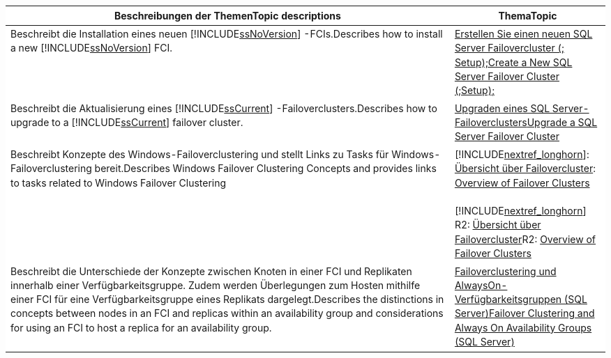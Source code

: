 |<span data-ttu-id="5d415-217">**Beschreibungen der Themen**</span><span class="sxs-lookup"><span data-stu-id="5d415-217">**Topic descriptions**</span></span>|<span data-ttu-id="5d415-218">**Thema**</span><span class="sxs-lookup"><span data-stu-id="5d415-218">**Topic**</span></span>|  
|----------------------------|---------------|  
|<span data-ttu-id="5d415-219">Beschreibt die Installation eines neuen [!INCLUDE[ssNoVersion](../../../includes/ssnoversion-md.md)] -FCIs.</span><span class="sxs-lookup"><span data-stu-id="5d415-219">Describes how to install a new [!INCLUDE[ssNoVersion](../../../includes/ssnoversion-md.md)] FCI.</span></span>|[<span data-ttu-id="5d415-220">Erstellen Sie einen neuen SQL Server Failovercluster (; Setup);</span><span class="sxs-lookup"><span data-stu-id="5d415-220">Create a New SQL Server Failover Cluster (;Setup);</span></span>](../install/create-a-new-sql-server-failover-cluster-setup.md)|  
|<span data-ttu-id="5d415-221">Beschreibt die Aktualisierung eines [!INCLUDE[ssCurrent](../../../includes/sscurrent-md.md)] -Failoverclusters.</span><span class="sxs-lookup"><span data-stu-id="5d415-221">Describes how to upgrade to a [!INCLUDE[ssCurrent](../../../includes/sscurrent-md.md)] failover cluster.</span></span>|[<span data-ttu-id="5d415-222">Upgraden eines SQL Server-Failoverclusters</span><span class="sxs-lookup"><span data-stu-id="5d415-222">Upgrade a SQL Server Failover Cluster</span></span>](upgrade-a-sql-server-failover-cluster-instance.md)|  
|<span data-ttu-id="5d415-223">Beschreibt Konzepte des Windows-Failoverclustering und stellt Links zu Tasks für Windows-Failoverclustering bereit.</span><span class="sxs-lookup"><span data-stu-id="5d415-223">Describes Windows Failover Clustering Concepts and provides links to tasks related to Windows Failover Clustering</span></span>|[!INCLUDE[nextref_longhorn](../../../includes/nextref-longhorn-md.md)]<span data-ttu-id="5d415-224">: [Übersicht über Failovercluster](https://go.microsoft.com/fwlink/?LinkId=177878)</span><span class="sxs-lookup"><span data-stu-id="5d415-224">: [Overview of Failover Clusters](https://go.microsoft.com/fwlink/?LinkId=177878)</span></span><br /><br /> [!INCLUDE[nextref_longhorn](../../../includes/nextref-longhorn-md.md)] <span data-ttu-id="5d415-225">R2: [Übersicht über Failovercluster](https://go.microsoft.com/fwlink/?LinkId=177879)</span><span class="sxs-lookup"><span data-stu-id="5d415-225">R2: [Overview of Failover Clusters](https://go.microsoft.com/fwlink/?LinkId=177879)</span></span>|  
|<span data-ttu-id="5d415-226">Beschreibt die Unterschiede der Konzepte zwischen Knoten in einer FCI und Replikaten innerhalb einer Verfügbarkeitsgruppe. Zudem werden Überlegungen zum Hosten mithilfe einer FCI für eine Verfügbarkeitsgruppe eines Replikats dargelegt.</span><span class="sxs-lookup"><span data-stu-id="5d415-226">Describes the distinctions in concepts between nodes in an FCI and replicas within an availability group and considerations for using an FCI to host a replica for an availability group.</span></span>|[<span data-ttu-id="5d415-227">Failoverclustering und AlwaysOn-Verfügbarkeitsgruppen (SQL Server)</span><span class="sxs-lookup"><span data-stu-id="5d415-227">Failover Clustering and Always On Availability Groups (SQL Server)</span></span>](../../../database-engine/availability-groups/windows/failover-clustering-and-always-on-availability-groups-sql-server.md)|  
  
  
